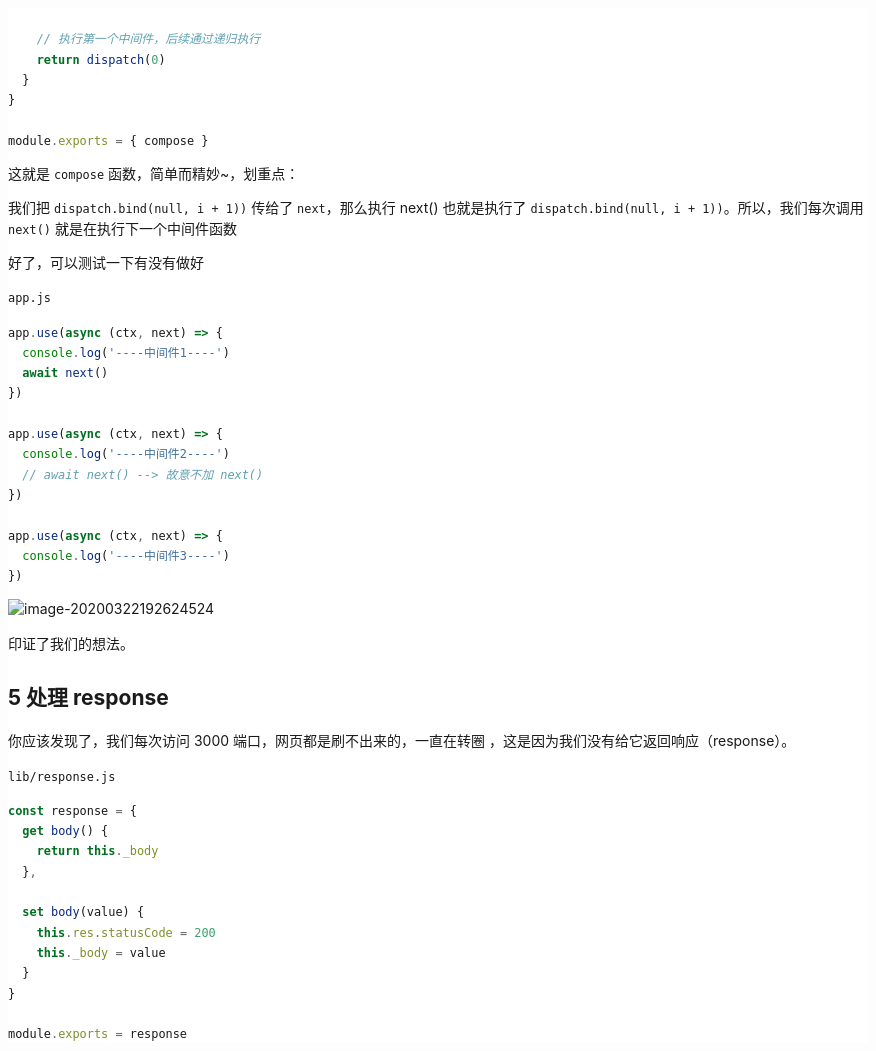```js

    // 执行第一个中间件，后续通过递归执行
    return dispatch(0)
  }
}

module.exports = { compose }
```

这就是 `compose` 函数，简单而精妙~，划重点：

我们把 `dispatch.bind(null, i + 1))` 传给了 `next`，那么执行 next() 也就是执行了 `dispatch.bind(null, i + 1))`。所以，我们每次调用 `next()` 就是在执行下一个中间件函数

好了，可以测试一下有没有做好

`app.js`

```js
app.use(async (ctx, next) => {
  console.log('----中间件1----')
  await next()
})

app.use(async (ctx, next) => {
  console.log('----中间件2----')
  // await next() --> 故意不加 next()
})

app.use(async (ctx, next) => {
  console.log('----中间件3----')
})
```

![image-20200322192624524](http://qn-noter.yunxi.site/imagehost/ynhsm.png-style1)

印证了我们的想法。



## 5 处理 response

你应该发现了，我们每次访问 3000 端口，网页都是刷不出来的，一直在转圈 ，这是因为我们没有给它返回响应（response）。

`lib/response.js`

```js
const response = {
  get body() {
    return this._body
  },

  set body(value) {
    this.res.statusCode = 200
    this._body = value
  }
}

module.exports = response
```
